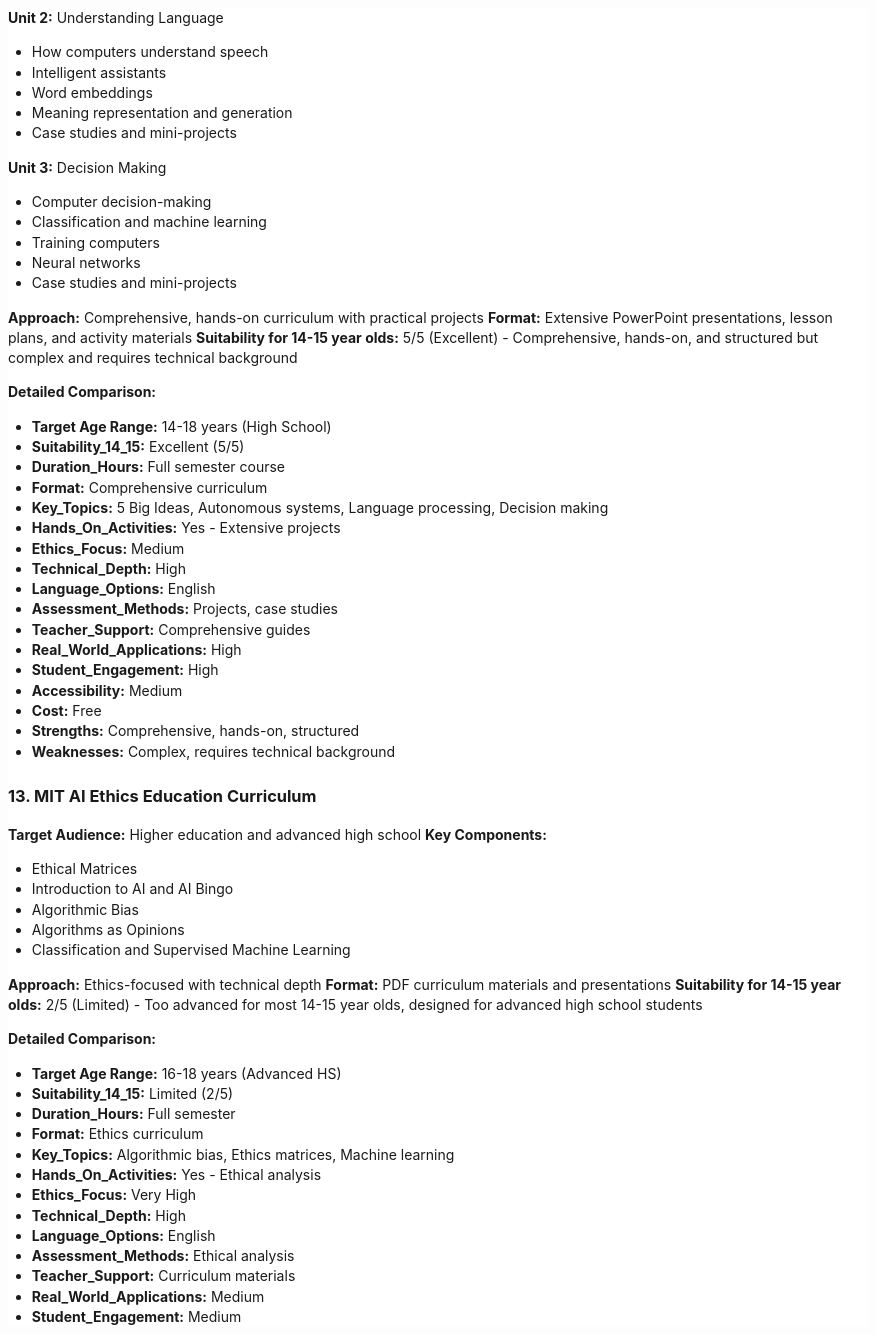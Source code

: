 **Unit 2:** Understanding Language
- How computers understand speech
- Intelligent assistants
- Word embeddings
- Meaning representation and generation
- Case studies and mini-projects

**Unit 3:** Decision Making
- Computer decision-making
- Classification and machine learning
- Training computers
- Neural networks
- Case studies and mini-projects

**Approach:** Comprehensive, hands-on curriculum with practical projects
**Format:** Extensive PowerPoint presentations, lesson plans, and activity materials
**Suitability for 14-15 year olds:** 5/5 (Excellent) - Comprehensive, hands-on, and structured but complex and requires technical background

**Detailed Comparison:**
- **Target Age Range:** 14-18 years (High School)
- **Suitability_14_15:** Excellent (5/5)
- **Duration_Hours:** Full semester course
- **Format:** Comprehensive curriculum
- **Key_Topics:** 5 Big Ideas, Autonomous systems, Language processing, Decision making
- **Hands_On_Activities:** Yes - Extensive projects
- **Ethics_Focus:** Medium
- **Technical_Depth:** High
- **Language_Options:** English
- **Assessment_Methods:** Projects, case studies
- **Teacher_Support:** Comprehensive guides
- **Real_World_Applications:** High
- **Student_Engagement:** High
- **Accessibility:** Medium
- **Cost:** Free
- **Strengths:** Comprehensive, hands-on, structured
- **Weaknesses:** Complex, requires technical background

### 13. MIT AI Ethics Education Curriculum
**Target Audience:** Higher education and advanced high school
**Key Components:**
- Ethical Matrices
- Introduction to AI and AI Bingo
- Algorithmic Bias
- Algorithms as Opinions
- Classification and Supervised Machine Learning

**Approach:** Ethics-focused with technical depth
**Format:** PDF curriculum materials and presentations
**Suitability for 14-15 year olds:** 2/5 (Limited) - Too advanced for most 14-15 year olds, designed for advanced high school students

**Detailed Comparison:**
- **Target Age Range:** 16-18 years (Advanced HS)
- **Suitability_14_15:** Limited (2/5)
- **Duration_Hours:** Full semester
- **Format:** Ethics curriculum
- **Key_Topics:** Algorithmic bias, Ethics matrices, Machine learning
- **Hands_On_Activities:** Yes - Ethical analysis
- **Ethics_Focus:** Very High
- **Technical_Depth:** High
- **Language_Options:** English
- **Assessment_Methods:** Ethical analysis
- **Teacher_Support:** Curriculum materials
- **Real_World_Applications:** Medium
- **Student_Engagement:** Medium